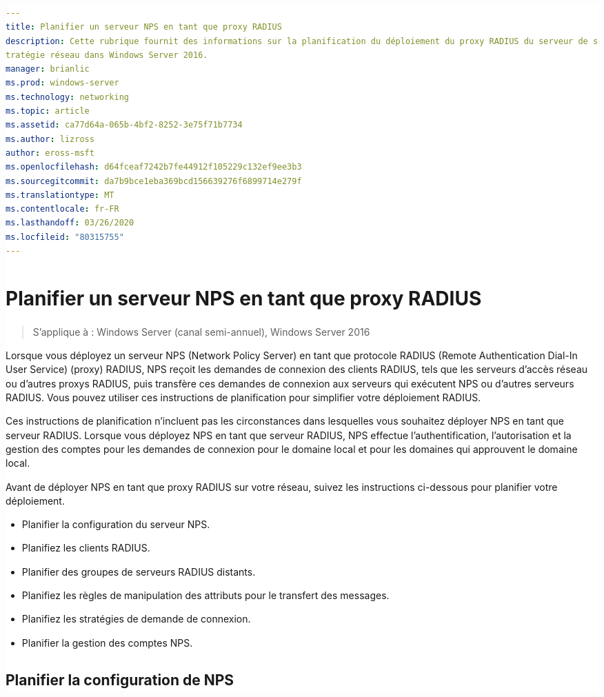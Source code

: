 ```yaml
---
title: Planifier un serveur NPS en tant que proxy RADIUS
description: Cette rubrique fournit des informations sur la planification du déploiement du proxy RADIUS du serveur de stratégie réseau dans Windows Server 2016.
manager: brianlic
ms.prod: windows-server
ms.technology: networking
ms.topic: article
ms.assetid: ca77d64a-065b-4bf2-8252-3e75f71b7734
ms.author: lizross
author: eross-msft
ms.openlocfilehash: d64fceaf7242b7fe44912f105229c132ef9ee3b3
ms.sourcegitcommit: da7b9bce1eba369bcd156639276f6899714e279f
ms.translationtype: MT
ms.contentlocale: fr-FR
ms.lasthandoff: 03/26/2020
ms.locfileid: "80315755"
---
```

# <a name="plan-nps-as-a-radius-proxy"></a>Planifier un serveur NPS en tant que proxy RADIUS

>S’applique à : Windows Server (canal semi-annuel), Windows Server 2016

Lorsque vous déployez un serveur NPS (Network Policy Server) en tant que protocole RADIUS (Remote Authentication Dial-In User Service) \(proxy\) RADIUS, NPS reçoit les demandes de connexion des clients RADIUS, tels que les serveurs d’accès réseau ou d’autres proxys RADIUS, puis transfère ces demandes de connexion aux serveurs qui exécutent NPS ou d’autres serveurs RADIUS. Vous pouvez utiliser ces instructions de planification pour simplifier votre déploiement RADIUS.

Ces instructions de planification n’incluent pas les circonstances dans lesquelles vous souhaitez déployer NPS en tant que serveur RADIUS. Lorsque vous déployez NPS en tant que serveur RADIUS, NPS effectue l’authentification, l’autorisation et la gestion des comptes pour les demandes de connexion pour le domaine local et pour les domaines qui approuvent le domaine local.

Avant de déployer NPS en tant que proxy RADIUS sur votre réseau, suivez les instructions ci-dessous pour planifier votre déploiement.

- Planifier la configuration du serveur NPS.

- Planifiez les clients RADIUS.

- Planifier des groupes de serveurs RADIUS distants.

- Planifiez les règles de manipulation des attributs pour le transfert des messages.

- Planifiez les stratégies de demande de connexion.

- Planifier la gestion des comptes NPS.

## <a name="plan-nps-configuration"></a>Planifier la configuration de NPS
